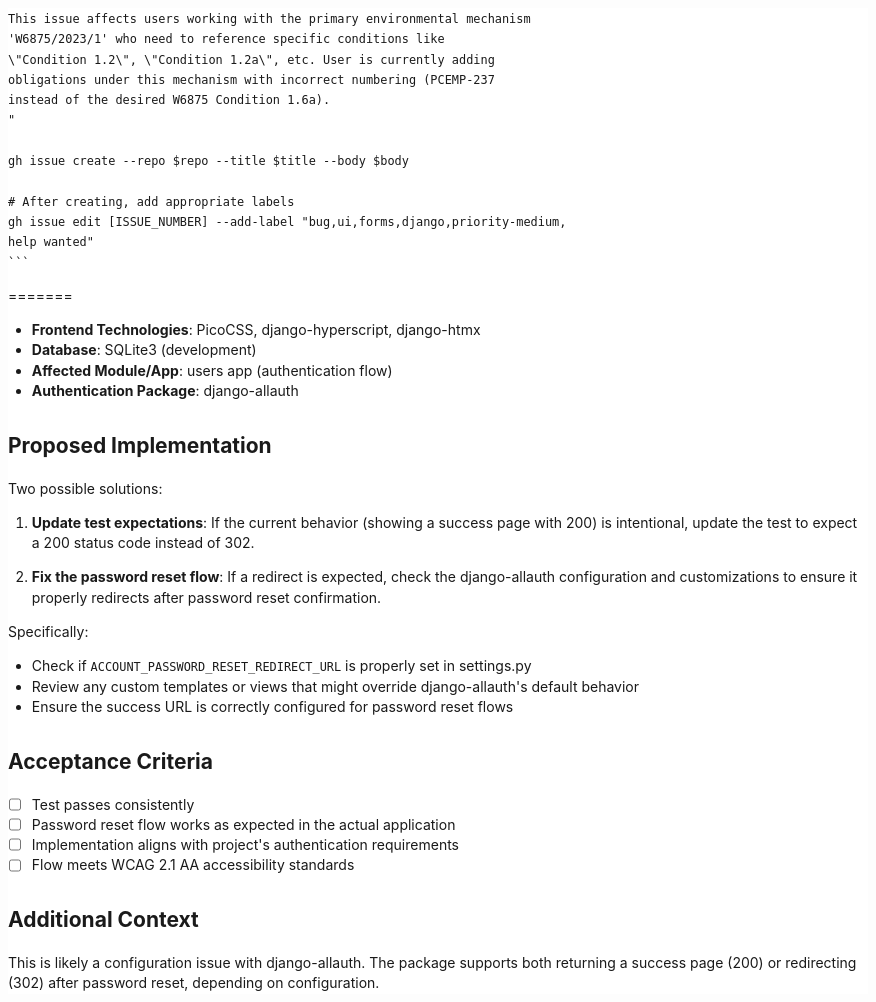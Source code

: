 `````fish
This issue affects users working with the primary environmental mechanism
'W6875/2023/1' who need to reference specific conditions like
\"Condition 1.2\", \"Condition 1.2a\", etc. User is currently adding
obligations under this mechanism with incorrect numbering (PCEMP-237
instead of the desired W6875 Condition 1.6a).
"

gh issue create --repo $repo --title $title --body $body

# After creating, add appropriate labels
gh issue edit [ISSUE_NUMBER] --add-label "bug,ui,forms,django,priority-medium,
help wanted"
```
`````
=======
- **Frontend Technologies**: PicoCSS, django-hyperscript, django-htmx
- **Database**: SQLite3 (development)
- **Affected Module/App**: users app (authentication flow)
- **Authentication Package**: django-allauth

## Proposed Implementation

Two possible solutions:

1. **Update test expectations**: If the current behavior (showing a success
   page with 200) is intentional, update the test to expect a 200 status code
   instead of 302.

2. **Fix the password reset flow**: If a redirect is expected, check the
   django-allauth configuration and customizations to ensure it properly
   redirects after password reset confirmation.

Specifically:

- Check if `ACCOUNT_PASSWORD_RESET_REDIRECT_URL` is properly set in settings.py
- Review any custom templates or views that might override django-allauth's
  default behavior
- Ensure the success URL is correctly configured for password reset flows

## Acceptance Criteria

- [ ] Test passes consistently
- [ ] Password reset flow works as expected in the actual application
- [ ] Implementation aligns with project's authentication requirements
- [ ] Flow meets WCAG 2.1 AA accessibility standards

## Additional Context

This is likely a configuration issue with django-allauth. The package supports
both returning a success page (200) or redirecting (302) after password reset,
depending on configuration.
